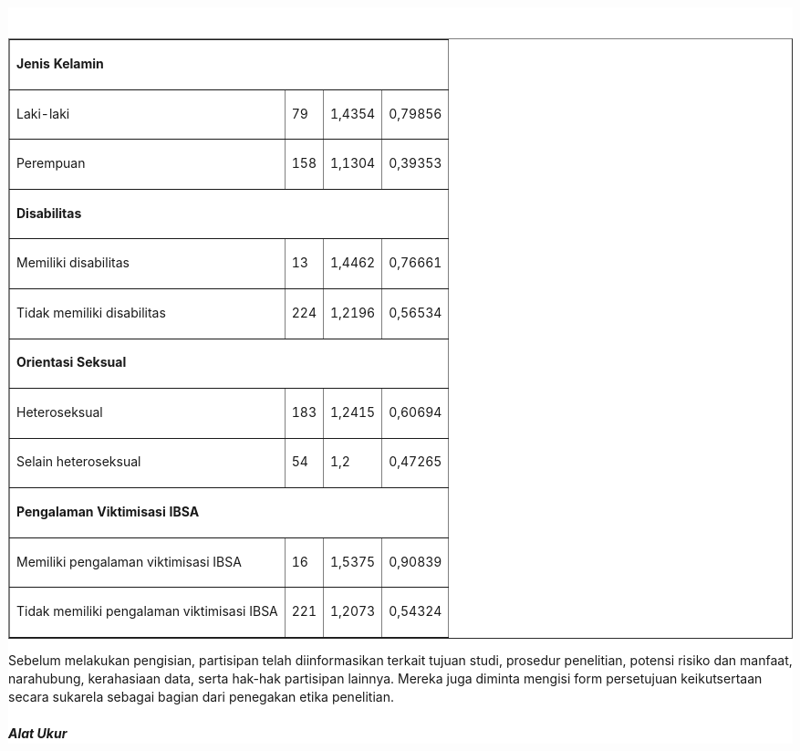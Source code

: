 </div><br clear="all">
<table border="1">
<tr><td colspan="4" style="vertical-align:middle;">
<p><span class="font2" style="font-weight:bold;">Jenis Kelamin</span></p></td></tr>
<tr><td style="vertical-align:middle;">
<p><span class="font2">Laki-laki</span></p></td><td style="vertical-align:middle;">
<p><span class="font2">79</span></p></td><td style="vertical-align:middle;">
<p><span class="font2">1,4354</span></p></td><td style="vertical-align:middle;">
<p><span class="font2">0,79856</span></p></td></tr>
<tr><td style="vertical-align:middle;">
<p><span class="font2">Perempuan</span></p></td><td style="vertical-align:middle;">
<p><span class="font2">158</span></p></td><td style="vertical-align:middle;">
<p><span class="font2">1,1304</span></p></td><td style="vertical-align:middle;">
<p><span class="font2">0,39353</span></p></td></tr>
<tr><td colspan="4" style="vertical-align:middle;">
<p><span class="font2" style="font-weight:bold;">Disabilitas</span></p></td></tr>
<tr><td style="vertical-align:middle;">
<p><span class="font2">Memiliki disabilitas</span></p></td><td style="vertical-align:middle;">
<p><span class="font2">13</span></p></td><td style="vertical-align:middle;">
<p><span class="font2">1,4462</span></p></td><td style="vertical-align:middle;">
<p><span class="font2">0,76661</span></p></td></tr>
<tr><td style="vertical-align:middle;">
<p><span class="font2">Tidak memiliki disabilitas</span></p></td><td style="vertical-align:middle;">
<p><span class="font2">224</span></p></td><td style="vertical-align:middle;">
<p><span class="font2">1,2196</span></p></td><td style="vertical-align:middle;">
<p><span class="font2">0,56534</span></p></td></tr>
<tr><td colspan="4" style="vertical-align:middle;">
<p><span class="font2" style="font-weight:bold;">Orientasi Seksual</span></p></td></tr>
<tr><td style="vertical-align:middle;">
<p><span class="font2">Heteroseksual</span></p></td><td style="vertical-align:middle;">
<p><span class="font2">183</span></p></td><td style="vertical-align:middle;">
<p><span class="font2">1,2415</span></p></td><td style="vertical-align:middle;">
<p><span class="font2">0,60694</span></p></td></tr>
<tr><td style="vertical-align:middle;">
<p><span class="font2">Selain heteroseksual</span></p></td><td style="vertical-align:middle;">
<p><span class="font2">54</span></p></td><td style="vertical-align:middle;">
<p><span class="font2">1,2</span></p></td><td style="vertical-align:middle;">
<p><span class="font2">0,47265</span></p></td></tr>
<tr><td colspan="4" style="vertical-align:middle;">
<p><span class="font2" style="font-weight:bold;">Pengalaman Viktimisasi IBSA</span></p></td></tr>
<tr><td style="vertical-align:middle;">
<p><span class="font2">Memiliki pengalaman viktimisasi IBSA</span></p></td><td style="vertical-align:middle;">
<p><span class="font2">16</span></p></td><td style="vertical-align:middle;">
<p><span class="font2">1,5375</span></p></td><td style="vertical-align:middle;">
<p><span class="font2">0,90839</span></p></td></tr>
<tr><td style="vertical-align:middle;">
<p><span class="font2">Tidak memiliki pengalaman viktimisasi IBSA</span></p></td><td style="vertical-align:middle;">
<p><span class="font2">221</span></p></td><td style="vertical-align:middle;">
<p><span class="font2">1,2073</span></p></td><td style="vertical-align:middle;">
<p><span class="font2">0,54324</span></p></td></tr>
</table>
<p><span class="font2">Sebelum melakukan pengisian, partisipan telah diinformasikan terkait tujuan studi, prosedur penelitian, potensi risiko dan manfaat, narahubung, kerahasiaan data, serta hak-hak partisipan lainnya. Mereka juga diminta mengisi form persetujuan keikutsertaan secara sukarela sebagai bagian dari penegakan etika penelitian.</span></p>
<h4><a name="bookmark12"></a><span class="font2" style="font-weight:bold;font-style:italic;"><a name="bookmark13"></a>Alat Ukur</span></h4>